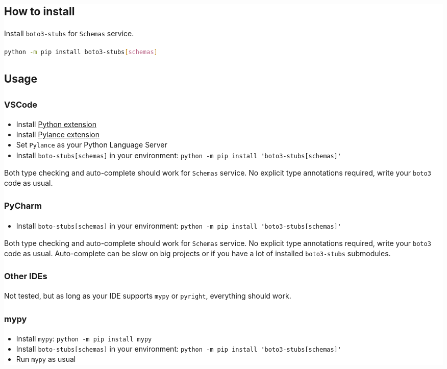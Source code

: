 <a id="how-to-install"></a>

## How to install

Install `boto3-stubs` for `Schemas` service.

```bash
python -m pip install boto3-stubs[schemas]
```

<a id="usage"></a>

## Usage

<a id="vscode"></a>

### VSCode

- Install
  [Python extension](https://marketplace.visualstudio.com/items?itemName=ms-python.python)
- Install
  [Pylance extension](https://marketplace.visualstudio.com/items?itemName=ms-python.vscode-pylance)
- Set `Pylance` as your Python Language Server
- Install `boto-stubs[schemas]` in your environment:
  `python -m pip install 'boto3-stubs[schemas]'`

Both type checking and auto-complete should work for `Schemas` service. No
explicit type annotations required, write your `boto3` code as usual.

<a id="pycharm"></a>

### PyCharm

- Install `boto-stubs[schemas]` in your environment:
  `python -m pip install 'boto3-stubs[schemas]'`

Both type checking and auto-complete should work for `Schemas` service. No
explicit type annotations required, write your `boto3` code as usual.
Auto-complete can be slow on big projects or if you have a lot of installed
`boto3-stubs` submodules.

<a id="other-ides"></a>

### Other IDEs

Not tested, but as long as your IDE supports `mypy` or `pyright`, everything
should work.

<a id="mypy"></a>

### mypy

- Install `mypy`: `python -m pip install mypy`
- Install `boto-stubs[schemas]` in your environment:
  `python -m pip install 'boto3-stubs[schemas]'`
- Run `mypy` as usual
